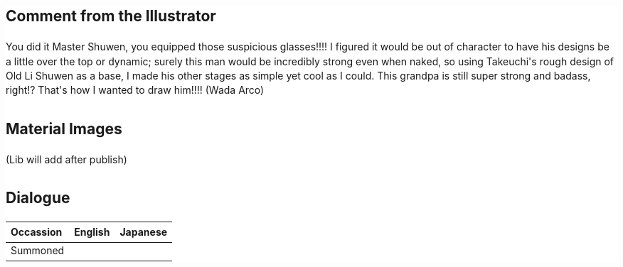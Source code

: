 ## Comment from the Illustrator

You did it Master Shuwen, you equipped those suspicious glasses!!!! I figured it would be out of character to have his designs be a little over the top or dynamic; surely this man would be incredibly strong even when naked, so using Takeuchi's rough design of Old Li Shuwen as a base, I made his other stages as simple yet cool as I could. This grandpa is still super strong and badass, right!? That's how I wanted to draw him!!!! (Wada Arco)

## Material Images

(Lib will add after publish)

## Dialogue

| Occassion | English | Japanese |
|:--------|:--------:|:--------:|
| Summoned |  |  |